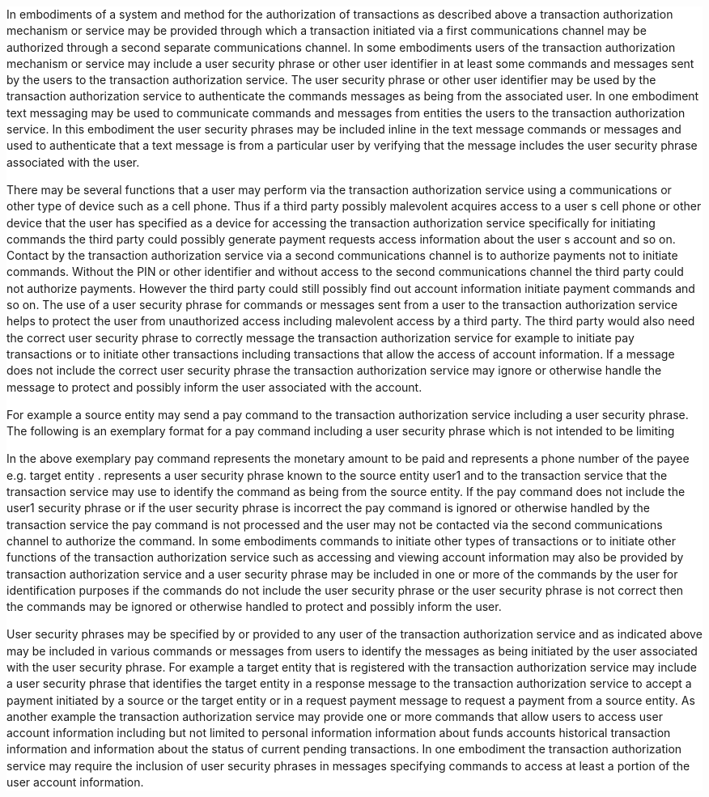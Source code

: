 In embodiments of a system and method for the authorization of transactions as described above a transaction authorization mechanism or service may be provided through which a transaction initiated via a first communications channel may be authorized through a second separate communications channel. In some embodiments users of the transaction authorization mechanism or service may include a user security phrase or other user identifier in at least some commands and messages sent by the users to the transaction authorization service. The user security phrase or other user identifier may be used by the transaction authorization service to authenticate the commands messages as being from the associated user. In one embodiment text messaging may be used to communicate commands and messages from entities the users to the transaction authorization service. In this embodiment the user security phrases may be included inline in the text message commands or messages and used to authenticate that a text message is from a particular user by verifying that the message includes the user security phrase associated with the user.

There may be several functions that a user may perform via the transaction authorization service using a communications or other type of device such as a cell phone. Thus if a third party possibly malevolent acquires access to a user s cell phone or other device that the user has specified as a device for accessing the transaction authorization service specifically for initiating commands the third party could possibly generate payment requests access information about the user s account and so on. Contact by the transaction authorization service via a second communications channel is to authorize payments not to initiate commands. Without the PIN or other identifier and without access to the second communications channel the third party could not authorize payments. However the third party could still possibly find out account information initiate payment commands and so on. The use of a user security phrase for commands or messages sent from a user to the transaction authorization service helps to protect the user from unauthorized access including malevolent access by a third party. The third party would also need the correct user security phrase to correctly message the transaction authorization service for example to initiate pay transactions or to initiate other transactions including transactions that allow the access of account information. If a message does not include the correct user security phrase the transaction authorization service may ignore or otherwise handle the message to protect and possibly inform the user associated with the account.

For example a source entity may send a pay command to the transaction authorization service including a user security phrase. The following is an exemplary format for a pay command including a user security phrase which is not intended to be limiting 

In the above exemplary pay command represents the monetary amount to be paid and represents a phone number of the payee e.g. target entity . represents a user security phrase known to the source entity user1 and to the transaction service that the transaction service may use to identify the command as being from the source entity. If the pay command does not include the user1 security phrase or if the user security phrase is incorrect the pay command is ignored or otherwise handled by the transaction service the pay command is not processed and the user may not be contacted via the second communications channel to authorize the command. In some embodiments commands to initiate other types of transactions or to initiate other functions of the transaction authorization service such as accessing and viewing account information may also be provided by transaction authorization service and a user security phrase may be included in one or more of the commands by the user for identification purposes if the commands do not include the user security phrase or the user security phrase is not correct then the commands may be ignored or otherwise handled to protect and possibly inform the user.

User security phrases may be specified by or provided to any user of the transaction authorization service and as indicated above may be included in various commands or messages from users to identify the messages as being initiated by the user associated with the user security phrase. For example a target entity that is registered with the transaction authorization service may include a user security phrase that identifies the target entity in a response message to the transaction authorization service to accept a payment initiated by a source or the target entity or in a request payment message to request a payment from a source entity. As another example the transaction authorization service may provide one or more commands that allow users to access user account information including but not limited to personal information information about funds accounts historical transaction information and information about the status of current pending transactions. In one embodiment the transaction authorization service may require the inclusion of user security phrases in messages specifying commands to access at least a portion of the user account information.
